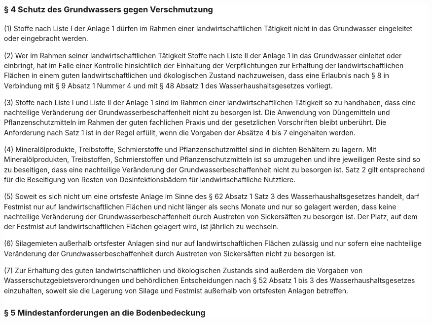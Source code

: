 
### § 4 Schutz des Grundwassers gegen Verschmutzung

(1) Stoffe nach Liste I der Anlage 1 dürfen im Rahmen einer
landwirtschaftlichen Tätigkeit nicht in das Grundwasser eingeleitet
oder eingebracht werden.

(2) Wer im Rahmen seiner landwirtschaftlichen Tätigkeit Stoffe nach
Liste II der Anlage 1 in das Grundwasser einleitet oder einbringt, hat
im Falle einer Kontrolle hinsichtlich der Einhaltung der
Verpflichtungen zur Erhaltung der landwirtschaftlichen Flächen in
einem guten landwirtschaftlichen und ökologischen Zustand
nachzuweisen, dass eine Erlaubnis nach § 8 in Verbindung mit § 9
Absatz 1 Nummer 4 und mit § 48 Absatz 1 des Wasserhaushaltsgesetzes
vorliegt.

(3) Stoffe nach Liste I und Liste II der Anlage 1 sind im Rahmen einer
landwirtschaftlichen Tätigkeit so zu handhaben, dass eine nachteilige
Veränderung der Grundwasserbeschaffenheit nicht zu besorgen ist. Die
Anwendung von Düngemitteln und Pflanzenschutzmitteln im Rahmen der
guten fachlichen Praxis und der gesetzlichen Vorschriften bleibt
unberührt. Die Anforderung nach Satz 1 ist in der Regel erfüllt, wenn
die Vorgaben der Absätze 4 bis 7 eingehalten werden.

(4) Mineralölprodukte, Treibstoffe, Schmierstoffe und
Pflanzenschutzmittel sind in dichten Behältern zu lagern. Mit
Mineralölprodukten, Treibstoffen, Schmierstoffen und
Pflanzenschutzmitteln ist so umzugehen und ihre jeweiligen Reste sind
so zu beseitigen, dass eine nachteilige Veränderung der
Grundwasserbeschaffenheit nicht zu besorgen ist. Satz 2 gilt
entsprechend für die Beseitigung von Resten von Desinfektionsbädern
für landwirtschaftliche Nutztiere.

(5) Soweit es sich nicht um eine ortsfeste Anlage im Sinne des § 62
Absatz 1 Satz 3 des Wasserhaushaltsgesetzes handelt, darf Festmist nur
auf landwirtschaftlichen Flächen und nicht länger als sechs Monate und
nur so gelagert werden, dass keine nachteilige Veränderung der
Grundwasserbeschaffenheit durch Austreten von Sickersäften zu besorgen
ist. Der Platz, auf dem der Festmist auf landwirtschaftlichen Flächen
gelagert wird, ist jährlich zu wechseln.

(6) Silagemieten außerhalb ortsfester Anlagen sind nur auf
landwirtschaftlichen Flächen zulässig und nur sofern eine nachteilige
Veränderung der Grundwasserbeschaffenheit durch Austreten von
Sickersäften nicht zu besorgen ist.

(7) Zur Erhaltung des guten landwirtschaftlichen und ökologischen
Zustands sind außerdem die Vorgaben von
Wasserschutzgebietsverordnungen und behördlichen Entscheidungen nach §
52 Absatz 1 bis 3 des Wasserhaushaltsgesetzes einzuhalten, soweit sie
die Lagerung von Silage und Festmist außerhalb von ortsfesten Anlagen
betreffen.


### § 5 Mindestanforderungen an die Bodenbedeckung

